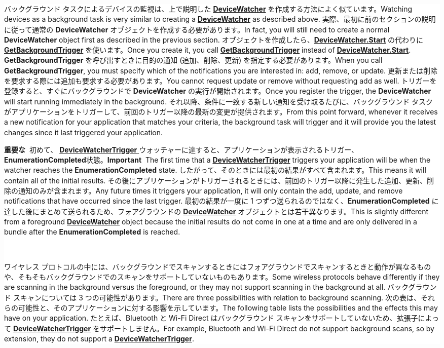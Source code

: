 <span data-ttu-id="a6eef-224">バックグラウンド タスクによるデバイスの監視は、上で説明した [**DeviceWatcher**](https://msdn.microsoft.com/library/windows/apps/BR225446) を作成する方法によく似ています。</span><span class="sxs-lookup"><span data-stu-id="a6eef-224">Watching devices as a background task is very similar to creating a [**DeviceWatcher**](https://msdn.microsoft.com/library/windows/apps/BR225446) as described above.</span></span> <span data-ttu-id="a6eef-225">実際、最初に前のセクションの説明に従って通常の **DeviceWatcher** オブジェクトを作成する必要があります。</span><span class="sxs-lookup"><span data-stu-id="a6eef-225">In fact, you will still need to create a normal **DeviceWatcher** object first as described in the previous section.</span></span> <span data-ttu-id="a6eef-226">オブジェクトを作成したら、[**DeviceWatcher.Start**](https://msdn.microsoft.com/library/windows/apps/windows.devices.enumeration.devicewatcher.start) の代わりに [**GetBackgroundTrigger**](https://msdn.microsoft.com/library/windows/apps/windows.devices.enumeration.devicewatcher.enumerationcompleted.aspx) を使います。</span><span class="sxs-lookup"><span data-stu-id="a6eef-226">Once you create it, you call [**GetBackgroundTrigger**](https://msdn.microsoft.com/library/windows/apps/windows.devices.enumeration.devicewatcher.enumerationcompleted.aspx) instead of [**DeviceWatcher.Start**](https://msdn.microsoft.com/library/windows/apps/windows.devices.enumeration.devicewatcher.start).</span></span> <span data-ttu-id="a6eef-227">**GetBackgroundTrigger** を呼び出すときに目的の通知 (追加、削除、更新) を指定する必要があります。</span><span class="sxs-lookup"><span data-stu-id="a6eef-227">When you call **GetBackgroundTrigger**, you must specify which of the notifications you are interested in: add, remove, or update.</span></span> <span data-ttu-id="a6eef-228">更新または削除を要求する際には追加も要求する必要があります。</span><span class="sxs-lookup"><span data-stu-id="a6eef-228">You cannot request update or remove without requesting add as well.</span></span> <span data-ttu-id="a6eef-229">トリガーを登録すると、すぐにバックグラウンドで **DeviceWatcher** の実行が開始されます。</span><span class="sxs-lookup"><span data-stu-id="a6eef-229">Once you register the trigger, the **DeviceWatcher** will start running immediately in the background.</span></span> <span data-ttu-id="a6eef-230">それ以降、条件に一致する新しい通知を受け取るたびに、バックグラウンド タスクがアプリケーションをトリガーして、前回のトリガー以降の最新の変更が提供されます。</span><span class="sxs-lookup"><span data-stu-id="a6eef-230">From this point forward, whenever it receives a new notification for your application that matches your criteria, the background task will trigger and it will provide you the latest changes since it last triggered your application.</span></span>

<span data-ttu-id="a6eef-231">**重要な**  初めて、 [ **DeviceWatcherTrigger** ](https://msdn.microsoft.com/library/windows/apps/Dn913838)ウォッチャーに達すると、アプリケーションが表示されるトリガー、 **EnumerationCompleted**状態。</span><span class="sxs-lookup"><span data-stu-id="a6eef-231">**Important**  The first time that a [**DeviceWatcherTrigger**](https://msdn.microsoft.com/library/windows/apps/Dn913838) triggers your application will be when the watcher reaches the **EnumerationCompleted** state.</span></span> <span data-ttu-id="a6eef-232">したがって、そのときには最初の結果がすべて含まれます。</span><span class="sxs-lookup"><span data-stu-id="a6eef-232">This means it will contain all of the initial results.</span></span> <span data-ttu-id="a6eef-233">その後にアプリケーションがトリガーされるときには、前回のトリガー以降に発生した追加、更新、削除の通知のみが含まれます。</span><span class="sxs-lookup"><span data-stu-id="a6eef-233">Any future times it triggers your application, it will only contain the add, update, and remove notifications that have occurred since the last trigger.</span></span> <span data-ttu-id="a6eef-234">最初の結果が一度に 1 つずつ送られるのではなく、**EnumerationCompleted** に達した後にまとめて送られるため、フォアグラウンドの [**DeviceWatcher**](https://msdn.microsoft.com/library/windows/apps/BR225446) オブジェクトとは若干異なります。</span><span class="sxs-lookup"><span data-stu-id="a6eef-234">This is slightly different from a foreground [**DeviceWatcher**](https://msdn.microsoft.com/library/windows/apps/BR225446) object because the initial results do not come in one at a time and are only delivered in a bundle after the **EnumerationCompleted** is reached.</span></span>

 

<span data-ttu-id="a6eef-235">ワイヤレス プロトコルの中には、バックグラウンドでスキャンするときにはフォアグラウンドでスキャンするときと動作が異なるものや、そもそもバックグラウンドでのスキャンをサポートしていないものもあります。</span><span class="sxs-lookup"><span data-stu-id="a6eef-235">Some wireless protocols behave differently if they are scanning in the background versus the foreground, or they may not support scanning in the background at all.</span></span> <span data-ttu-id="a6eef-236">バックグラウンド スキャンについては 3 つの可能性があります。</span><span class="sxs-lookup"><span data-stu-id="a6eef-236">There are three possibilities with relation to background scanning.</span></span> <span data-ttu-id="a6eef-237">次の表は、それらの可能性と、そのアプリケーションに対する影響を示しています。</span><span class="sxs-lookup"><span data-stu-id="a6eef-237">The following table lists the possibilities and the effects this may have on your application.</span></span> <span data-ttu-id="a6eef-238">たとえば、Bluetooth と Wi-Fi Direct はバックグラウンド スキャンをサポートしていないため、拡張子によって [**DeviceWatcherTrigger**](https://msdn.microsoft.com/library/windows/apps/Dn913838) をサポートしません。</span><span class="sxs-lookup"><span data-stu-id="a6eef-238">For example, Bluetooth and Wi-Fi Direct do not support background scans, so by extension, they do not support a [**DeviceWatcherTrigger**](https://msdn.microsoft.com/library/windows/apps/Dn913838).</span></span>
